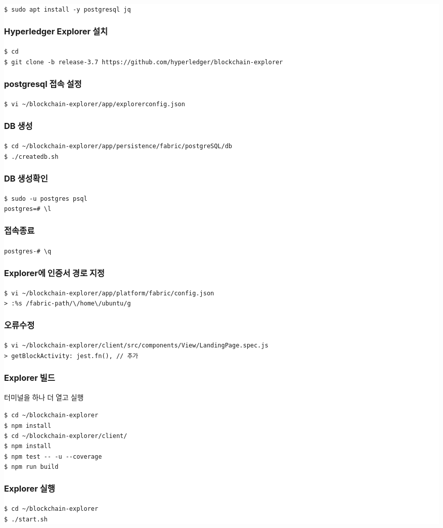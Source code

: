     $ sudo apt install -y postgresql jq


### Hyperledger Explorer 설치

    $ cd
    $ git clone -b release-3.7 https://github.com/hyperledger/blockchain-explorer


### postgresql 접속 설정

    $ vi ~/blockchain-explorer/app/explorerconfig.json


### DB 생성

    $ cd ~/blockchain-explorer/app/persistence/fabric/postgreSQL/db
    $ ./createdb.sh


### DB 생성확인

    $ sudo -u postgres psql
    postgres=# \l


### 접속종료

    postgres-# \q


### Explorer에 인증서 경로 지정

    $ vi ~/blockchain-explorer/app/platform/fabric/config.json
    > :%s /fabric-path/\/home\/ubuntu/g

### 오류수정

    $ vi ~/blockchain-explorer/client/src/components/View/LandingPage.spec.js
    > getBlockActivity: jest.fn(), // 추가

### Explorer 빌드
터미널을 하나 더 열고 실행

    $ cd ~/blockchain-explorer
    $ npm install
    $ cd ~/blockchain-explorer/client/
    $ npm install
    $ npm test -- -u --coverage
    $ npm run build


### Explorer 실행
    $ cd ~/blockchain-explorer
    $ ./start.sh
